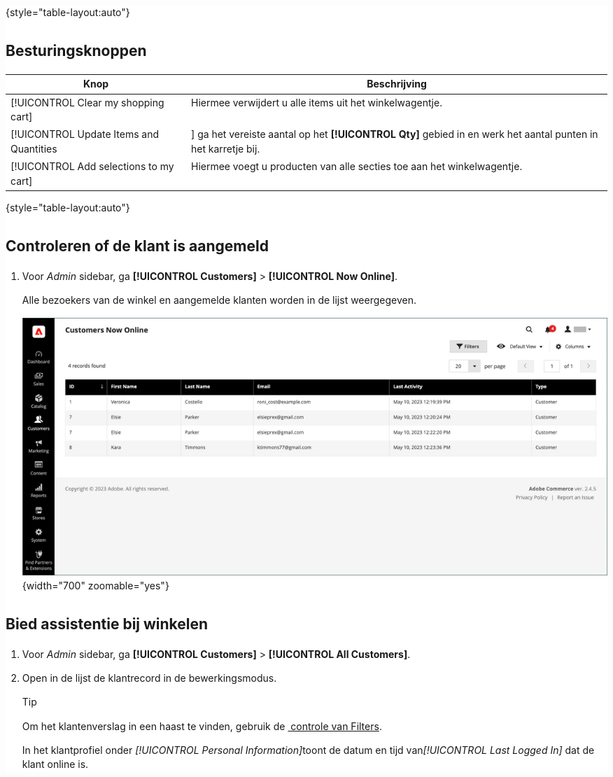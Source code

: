 {style="table-layout:auto"}

## Besturingsknoppen

| Knop | Beschrijving |
|--- |--- |
| [!UICONTROL Clear my shopping cart] | Hiermee verwijdert u alle items uit het winkelwagentje. |
| [!UICONTROL Update Items and Quantities|] ga het vereiste aantal op het **[!UICONTROL Qty]** gebied in en werk het aantal punten in het karretje bij. |
| [!UICONTROL Add selections to my cart] | Hiermee voegt u producten van alle secties toe aan het winkelwagentje. |

{style="table-layout:auto"}

## Controleren of de klant is aangemeld

1. Voor _Admin_ sidebar, ga **[!UICONTROL Customers]** > **[!UICONTROL Now Online]**.

   Alle bezoekers van de winkel en aangemelde klanten worden in de lijst weergegeven.

   ![&#x200B; Klanten nu online &#x200B;](./assets/customers-now-online.png){width="700" zoomable="yes"}

## Bied assistentie bij winkelen

1. Voor _Admin_ sidebar, ga **[!UICONTROL Customers]** > **[!UICONTROL All Customers]**.

1. Open in de lijst de klantrecord in de bewerkingsmodus.

   >[!TIP]
   >
   >Om het klantenverslag in een haast te vinden, gebruik de [&#x200B; controle van Filters &#x200B;](../getting-started/admin-grid-controls.md).

   In het klantprofiel onder _[!UICONTROL Personal Information]_&#x200B;toont de datum en tijd van&#x200B;_[!UICONTROL Last Logged In]_ dat de klant online is.
